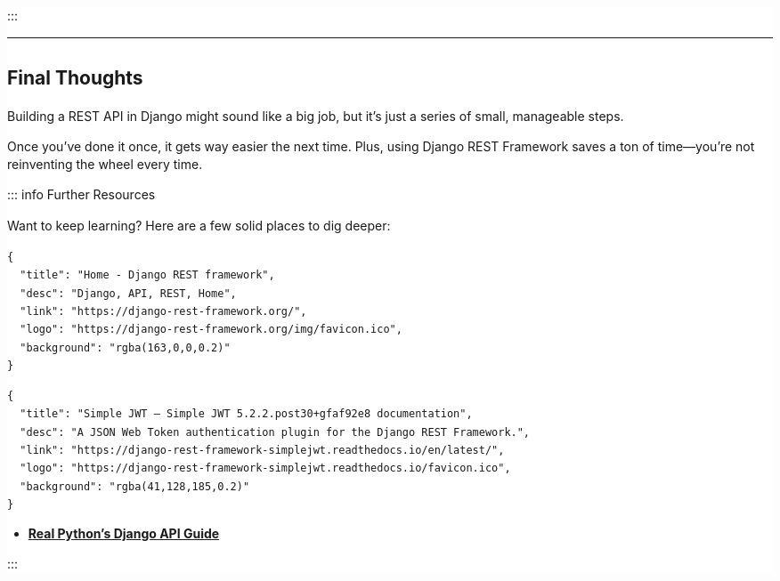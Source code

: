 :::

---

## Final Thoughts

Building a REST API in Django might sound like a big job, but it’s just a series of small, manageable steps.

Once you’ve done it once, it gets way easier the next time. Plus, using Django REST Framework saves a ton of time—you’re not reinventing the wheel every time.

::: info Further Resources

Want to keep learning? Here are a few solid places to dig deeper:

```component VPCard
{
  "title": "Home - Django REST framework",
  "desc": "Django, API, REST, Home",
  "link": "https://django-rest-framework.org/",
  "logo": "https://django-rest-framework.org/img/favicon.ico",
  "background": "rgba(163,0,0,0.2)"
}
```

<SiteInfo
  name="Django documentation | Django documentation"
  desc="The web framework for perfectionists with deadlines."
  url="https://docs.djangoproject.com/en/5.2//"
  logo="https://static.djangoproject.com/img/favicon.6dbf28c0650e.ico"
  preview="https://static.djangoproject.com/img/logos/django-logo-negative.1d528e2cb5fb.png"/>

```component VPCard
{
  "title": "Simple JWT — Simple JWT 5.2.2.post30+gfaf92e8 documentation",
  "desc": "A JSON Web Token authentication plugin for the Django REST Framework.",
  "link": "https://django-rest-framework-simplejwt.readthedocs.io/en/latest/",
  "logo": "https://django-rest-framework-simplejwt.readthedocs.io/favicon.ico",
  "background": "rgba(41,128,185,0.2)"
}
```

<SiteInfo
  name="Postman API Platform"
  desc="Postman makes API development easy. Our platform offers the tools to simplify each step of the API building process and streamlines collaboration so you can create better APIs faster."
  url="https://postman.com/"
  logo="https://postman.com/_ar-assets/images/favicon-1-48.png"
  preview="https://postman.com/_ar-assets/images/postman-api-platform-social-preview-9420276277ad8d4e67e53ee548409999.jpg"/>

- [**Real Python’s Django API Guide**](/realpython.com/django-rest-framework-quick-start.md)

:::
